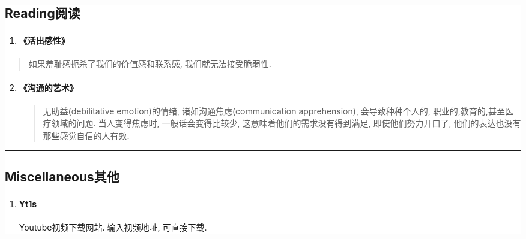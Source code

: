 ## Reading阅读

1. #### 《活出感性》

  > 如果羞耻感扼杀了我们的价值感和联系感, 我们就无法接受脆弱性.

2. #### 《沟通的艺术》

   > 无助益(debilitative emotion)的情绪, 诸如沟通焦虑(communication apprehension), 会导致种种个人的, 职业的,教育的,甚至医疗领域的问题. 当人变得焦虑时, 一般话会变得比较少, 这意味着他们的需求没有得到满足, 即使他们努力开口了, 他们的表达也没有那些感觉自信的人有效.

------



## Miscellaneous其他

1. #### [Yt1s](https://yt1s.com/en5)

   Youtube视频下载网站. 输入视频地址, 可直接下载.

